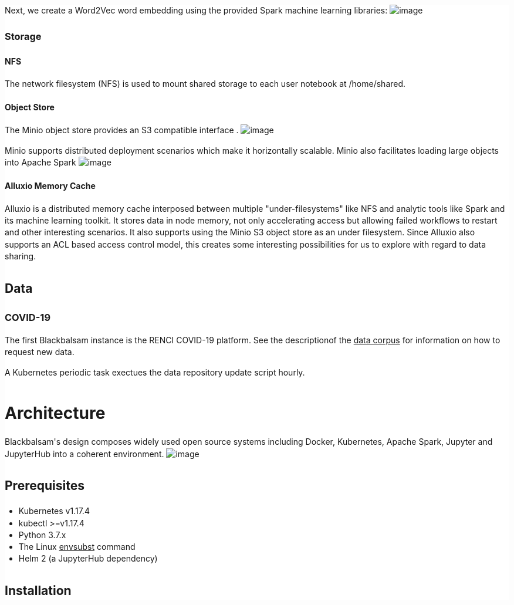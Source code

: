 Next, we create a Word2Vec word embedding using the provided Spark machine learning libraries:
![image](https://user-images.githubusercontent.com/306971/80293487-c664e300-872d-11ea-809f-454cdb1c395e.png)

### Storage
#### NFS
The network filesystem (NFS) is used to mount shared storage to each user notebook at /home/shared.

#### Object Store
The Minio object store provides an S3 compatible interface .
![image](https://user-images.githubusercontent.com/306971/80293124-8e0fd580-872a-11ea-8643-1bfbd0978368.png)

Minio supports distributed deployment scenarios which make it horizontally scalable. Minio also facilitates loading large objects into Apache Spark
![image](https://user-images.githubusercontent.com/306971/80295919-0a171700-8745-11ea-8060-d32d2fe71468.png)

#### Alluxio Memory Cache
Alluxio is a distributed memory cache interposed between multiple "under-filesystems" like NFS and analytic tools like Spark and its machine learning toolkit. It stores data in node memory, not only accelerating access but allowing failed workflows to restart and other interesting scenarios. It also supports using the Minio S3 object store as an under filesystem. Since Alluxio also supports an ACL based access control model, this creates some interesting possibilities for us to explore with regard to data sharing.

## Data 

### COVID-19 
The first Blackbalsam instance is the RENCI COVID-19 platform. See the descriptionof the [data corpus](https://github.com/stevencox/blackbalsam-covid-19-data) for information on how to request new data.

A Kubernetes periodic task exectues the data repository update script hourly.

# Architecture
Blackbalsam's design composes widely used open source systems including Docker, Kubernetes, Apache Spark, Jupyter and JupyterHub into a coherent environment.
![image](https://user-images.githubusercontent.com/306971/80694659-d0c30c00-8aa2-11ea-87be-13c4bb3c8ccf.png)

## Prerequisites

* Kubernetes v1.17.4
* kubectl >=v1.17.4
* Python 3.7.x
* The Linux [envsubst](https://www.gnu.org/software/gettext/manual/html_node/envsubst-Invocation.html) command
* Helm 2 (a JupyterHub dependency)

## Installation
